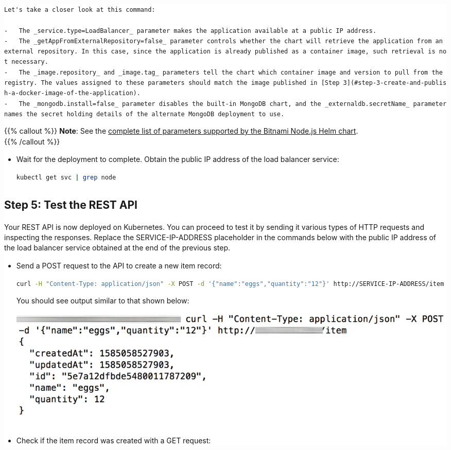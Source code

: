     Let's take a closer look at this command:

    -   The _service.type=LoadBalancer_ parameter makes the application available at a public IP address.
    -   The _getAppFromExternalRepository=false_ parameter controls whether the chart will retrieve the application from an external repository. In this case, since the application is already published as a container image, such retrieval is not necessary.
    -   The _image.repository_ and _image.tag_ parameters tell the chart which container image and version to pull from the registry. The values assigned to these parameters should match the image published in [Step 3](#step-3-create-and-publish-a-docker-image-of-the-application).
    -   The _mongodb.install=false_ parameter disables the built-in MongoDB chart, and the _externaldb.secretName_ parameter names the secret holding details of the alternate MongoDB deployment to use.

{{% callout %}}
**Note**: See the [complete list of parameters supported by the Bitnami Node.js Helm chart](https://github.com/bitnami/charts/tree/master/bitnami/node#parameters).  
{{% /callout %}}

-   Wait for the deployment to complete. Obtain the public IP address of the load balancer service:

    ```bash
    kubectl get svc | grep node
    ```

## Step 5: Test the REST API

Your REST API is now deployed on Kubernetes. You can proceed to test it by sending it various types of HTTP requests and inspecting the responses. Replace the SERVICE-IP-ADDRESS placeholder in the commands below with the public IP address of the load balancer service obtained at the end of the previous step.

-   Send a POST request to the API to create a new item record:

    ```bash
    curl -H "Content-Type: application/json" -X POST -d '{"name":"eggs","quantity":"12"}' http://SERVICE-IP-ADDRESS/item
    ```

    You should see output similar to that shown below:

    ![POST request](images/api-post.png)

-   Check if the item record was created with a GET request:

